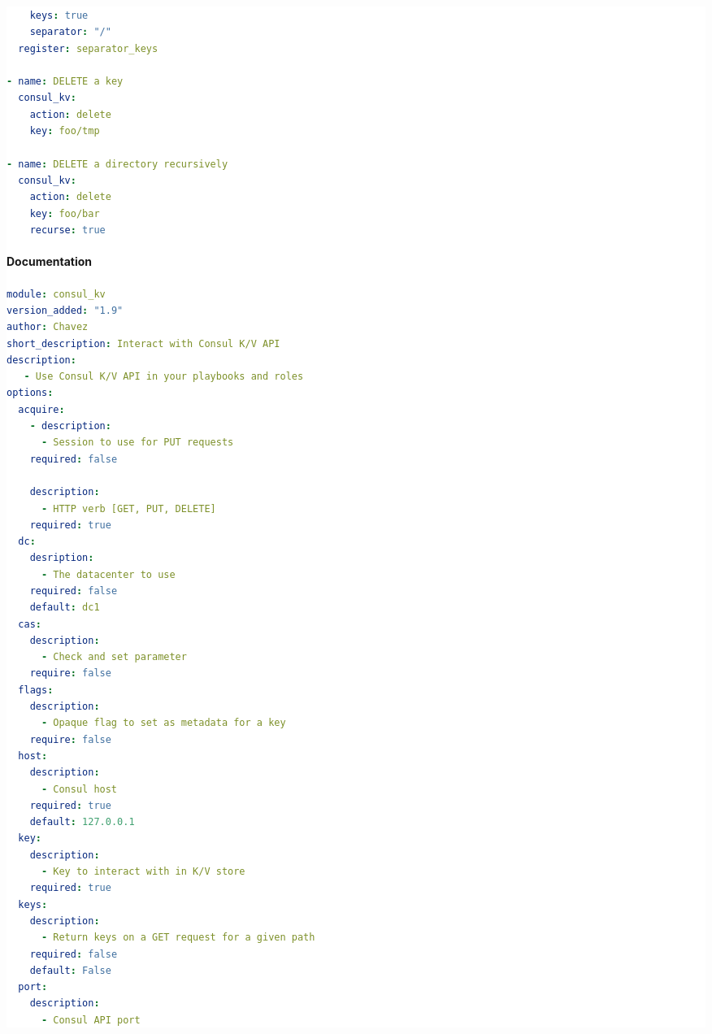 ```yaml
    keys: true
    separator: "/"
  register: separator_keys

- name: DELETE a key
  consul_kv:
    action: delete
    key: foo/tmp

- name: DELETE a directory recursively
  consul_kv:
    action: delete
    key: foo/bar
    recurse: true
```

#### Documentation

```yaml
module: consul_kv
version_added: "1.9"
author: Chavez
short_description: Interact with Consul K/V API
description:
   - Use Consul K/V API in your playbooks and roles
options:
  acquire:
    - description:
      - Session to use for PUT requests
    required: false

    description:
      - HTTP verb [GET, PUT, DELETE]
    required: true
  dc:
    desription:
      - The datacenter to use
    required: false
    default: dc1
  cas:
    description:
      - Check and set parameter
    require: false
  flags:
    description:
      - Opaque flag to set as metadata for a key
    require: false
  host:
    description:
      - Consul host
    required: true
    default: 127.0.0.1
  key:
    description:
      - Key to interact with in K/V store
    required: true
  keys:
    description:
      - Return keys on a GET request for a given path
    required: false
    default: False
  port:
    description:
      - Consul API port
```